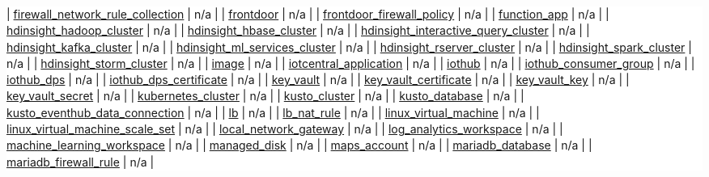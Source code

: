 | <a name="output_firewall_network_rule_collection"></a> [firewall\_network\_rule\_collection](#output\_firewall\_network\_rule\_collection) | n/a |
| <a name="output_frontdoor"></a> [frontdoor](#output\_frontdoor) | n/a |
| <a name="output_frontdoor_firewall_policy"></a> [frontdoor\_firewall\_policy](#output\_frontdoor\_firewall\_policy) | n/a |
| <a name="output_function_app"></a> [function\_app](#output\_function\_app) | n/a |
| <a name="output_hdinsight_hadoop_cluster"></a> [hdinsight\_hadoop\_cluster](#output\_hdinsight\_hadoop\_cluster) | n/a |
| <a name="output_hdinsight_hbase_cluster"></a> [hdinsight\_hbase\_cluster](#output\_hdinsight\_hbase\_cluster) | n/a |
| <a name="output_hdinsight_interactive_query_cluster"></a> [hdinsight\_interactive\_query\_cluster](#output\_hdinsight\_interactive\_query\_cluster) | n/a |
| <a name="output_hdinsight_kafka_cluster"></a> [hdinsight\_kafka\_cluster](#output\_hdinsight\_kafka\_cluster) | n/a |
| <a name="output_hdinsight_ml_services_cluster"></a> [hdinsight\_ml\_services\_cluster](#output\_hdinsight\_ml\_services\_cluster) | n/a |
| <a name="output_hdinsight_rserver_cluster"></a> [hdinsight\_rserver\_cluster](#output\_hdinsight\_rserver\_cluster) | n/a |
| <a name="output_hdinsight_spark_cluster"></a> [hdinsight\_spark\_cluster](#output\_hdinsight\_spark\_cluster) | n/a |
| <a name="output_hdinsight_storm_cluster"></a> [hdinsight\_storm\_cluster](#output\_hdinsight\_storm\_cluster) | n/a |
| <a name="output_image"></a> [image](#output\_image) | n/a |
| <a name="output_iotcentral_application"></a> [iotcentral\_application](#output\_iotcentral\_application) | n/a |
| <a name="output_iothub"></a> [iothub](#output\_iothub) | n/a |
| <a name="output_iothub_consumer_group"></a> [iothub\_consumer\_group](#output\_iothub\_consumer\_group) | n/a |
| <a name="output_iothub_dps"></a> [iothub\_dps](#output\_iothub\_dps) | n/a |
| <a name="output_iothub_dps_certificate"></a> [iothub\_dps\_certificate](#output\_iothub\_dps\_certificate) | n/a |
| <a name="output_key_vault"></a> [key\_vault](#output\_key\_vault) | n/a |
| <a name="output_key_vault_certificate"></a> [key\_vault\_certificate](#output\_key\_vault\_certificate) | n/a |
| <a name="output_key_vault_key"></a> [key\_vault\_key](#output\_key\_vault\_key) | n/a |
| <a name="output_key_vault_secret"></a> [key\_vault\_secret](#output\_key\_vault\_secret) | n/a |
| <a name="output_kubernetes_cluster"></a> [kubernetes\_cluster](#output\_kubernetes\_cluster) | n/a |
| <a name="output_kusto_cluster"></a> [kusto\_cluster](#output\_kusto\_cluster) | n/a |
| <a name="output_kusto_database"></a> [kusto\_database](#output\_kusto\_database) | n/a |
| <a name="output_kusto_eventhub_data_connection"></a> [kusto\_eventhub\_data\_connection](#output\_kusto\_eventhub\_data\_connection) | n/a |
| <a name="output_lb"></a> [lb](#output\_lb) | n/a |
| <a name="output_lb_nat_rule"></a> [lb\_nat\_rule](#output\_lb\_nat\_rule) | n/a |
| <a name="output_linux_virtual_machine"></a> [linux\_virtual\_machine](#output\_linux\_virtual\_machine) | n/a |
| <a name="output_linux_virtual_machine_scale_set"></a> [linux\_virtual\_machine\_scale\_set](#output\_linux\_virtual\_machine\_scale\_set) | n/a |
| <a name="output_local_network_gateway"></a> [local\_network\_gateway](#output\_local\_network\_gateway) | n/a |
| <a name="output_log_analytics_workspace"></a> [log\_analytics\_workspace](#output\_log\_analytics\_workspace) | n/a |
| <a name="output_machine_learning_workspace"></a> [machine\_learning\_workspace](#output\_machine\_learning\_workspace) | n/a |
| <a name="output_managed_disk"></a> [managed\_disk](#output\_managed\_disk) | n/a |
| <a name="output_maps_account"></a> [maps\_account](#output\_maps\_account) | n/a |
| <a name="output_mariadb_database"></a> [mariadb\_database](#output\_mariadb\_database) | n/a |
| <a name="output_mariadb_firewall_rule"></a> [mariadb\_firewall\_rule](#output\_mariadb\_firewall\_rule) | n/a |